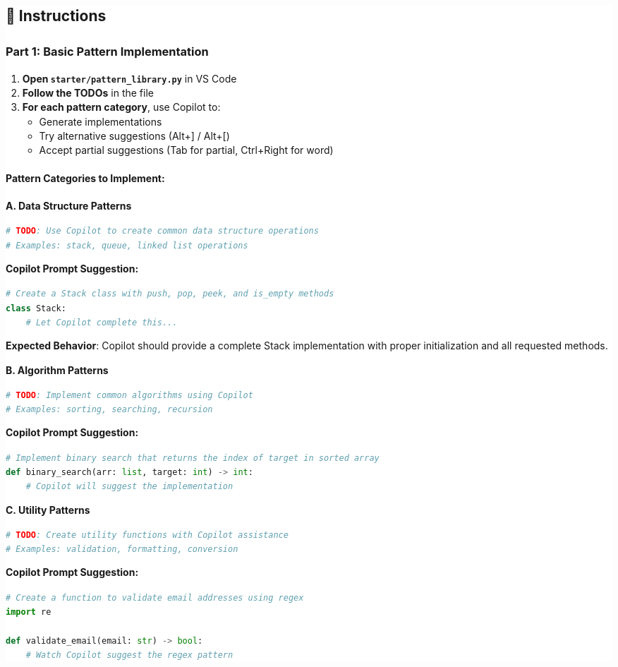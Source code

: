 ## 📝 Instructions

### Part 1: Basic Pattern Implementation

1. **Open `starter/pattern_library.py`** in VS Code
2. **Follow the TODOs** in the file
3. **For each pattern category**, use Copilot to:
   - Generate implementations
   - Try alternative suggestions (Alt+] / Alt+[)
   - Accept partial suggestions (Tab for partial, Ctrl+Right for word)

#### Pattern Categories to Implement:

**A. Data Structure Patterns**
```python
# TODO: Use Copilot to create common data structure operations
# Examples: stack, queue, linked list operations
```

**Copilot Prompt Suggestion:**
```python
# Create a Stack class with push, pop, peek, and is_empty methods
class Stack:
    # Let Copilot complete this...
```

**Expected Behavior**: Copilot should provide a complete Stack implementation with proper initialization and all requested methods.

**B. Algorithm Patterns**
```python
# TODO: Implement common algorithms using Copilot
# Examples: sorting, searching, recursion
```

**Copilot Prompt Suggestion:**
```python
# Implement binary search that returns the index of target in sorted array
def binary_search(arr: list, target: int) -> int:
    # Copilot will suggest the implementation
```

**C. Utility Patterns**
```python
# TODO: Create utility functions with Copilot assistance
# Examples: validation, formatting, conversion
```

**Copilot Prompt Suggestion:**
```python
# Create a function to validate email addresses using regex
import re

def validate_email(email: str) -> bool:
    # Watch Copilot suggest the regex pattern
```
